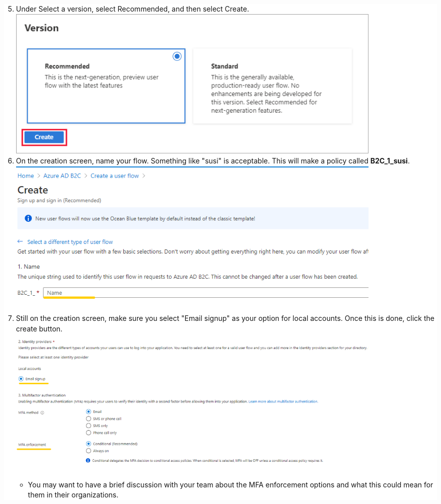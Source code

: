 5. Under Select a version, select Recommended, and then select Create. <br><img src="../Images/02/select-version.png" alt="image of search" width="700"/>
6. On the creation screen, name your flow. Something like "susi" is acceptable. This will make a policy called __B2C_1_susi__. <br><img src="../Images/02/create-susi.png" alt="image of search" width="700"/>
7. Still on the creation screen, make sure you select "Email signup" as your option for local accounts. Once this is done, click the create button. <br><img src="../Images/02/create-susi-2.png" alt="image of search" width="700"/>
    - You may want to have a brief discussion with your team about the MFA enforcement options and what this could mean for them in their organizations. 